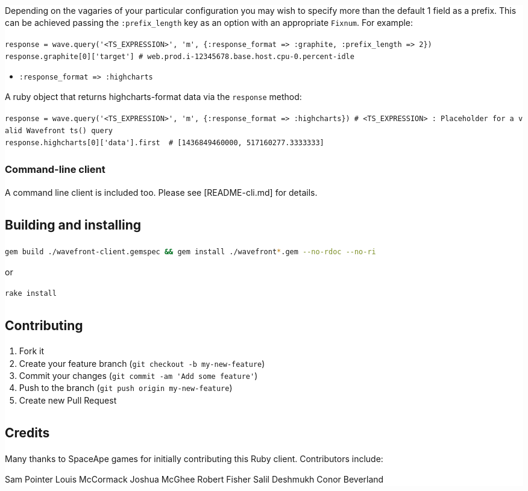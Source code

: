 Depending on the vagaries of your particular configuration you may wish to specify more than the default 1 field as a prefix. This can be achieved passing the `:prefix_length` key as an option with an appropriate `Fixnum`. For example:

```
response = wave.query('<TS_EXPRESSION>', 'm', {:response_format => :graphite, :prefix_length => 2})
response.graphite[0]['target'] # web.prod.i-12345678.base.host.cpu-0.percent-idle
```

* `:response_format => :highcharts`

A ruby object that returns highcharts-format data via the `response` method:

```
response = wave.query('<TS_EXPRESSION>', 'm', {:response_format => :highcharts}) # <TS_EXPRESSION> : Placeholder for a valid Wavefront ts() query
response.highcharts[0]['data'].first  # [1436849460000, 517160277.3333333]
```

### Command-line client
A command line client is included too. Please see [README-cli.md]
for details.

## Building and installing

```bash
gem build ./wavefront-client.gemspec && gem install ./wavefront*.gem --no-rdoc --no-ri
```

or

```
rake install
```

## Contributing
1. Fork it
2. Create your feature branch (`git checkout -b my-new-feature`)
3. Commit your changes (`git commit -am 'Add some feature'`)
4. Push to the branch (`git push origin my-new-feature`)
5. Create new Pull Request


## Credits

Many thanks to SpaceApe games for initially contributing this Ruby client. Contributors include:

Sam Pointer
Louis McCormack
Joshua McGhee
Robert Fisher
Salil Deshmukh
Conor Beverland

[1]: http://wavefront.com
